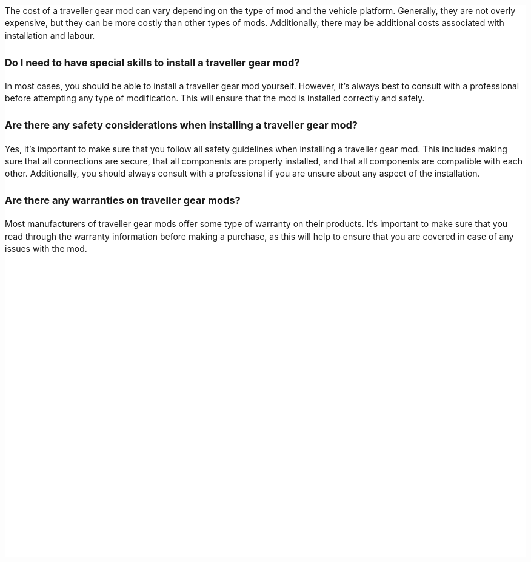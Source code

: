 <p>The cost of a traveller gear mod can vary depending on the type of mod and the vehicle platform. Generally, they are not overly expensive, but they can be more costly than other types of mods. Additionally, there may be additional costs associated with installation and labour. </p>

<h3>Do I need to have special skills to install a traveller gear mod?</h3>

<p>In most cases, you should be able to install a traveller gear mod yourself. However, it’s always best to consult with a professional before attempting any type of modification. This will ensure that the mod is installed correctly and safely. </p>

<h3>Are there any safety considerations when installing a traveller gear mod?</h3>

<p>Yes, it’s important to make sure that you follow all safety guidelines when installing a traveller gear mod. This includes making sure that all connections are secure, that all components are properly installed, and that all components are compatible with each other. Additionally, you should always consult with a professional if you are unsure about any aspect of the installation. </p>

<h3>Are there any warranties on traveller gear mods?</h3>

<p>Most manufacturers of traveller gear mods offer some type of warranty on their products. It’s important to make sure that you read through the warranty information before making a purchase, as this will help to ensure that you are covered in case of any issues with the mod. </p>

<div style="position: relative; padding-bottom: 56.25%; overflow: hidden"><iframe src="https://www.youtube.com/embed/Nz9Q7LSZqp0" frameborder="0" allow="accelerometer; autoplay; clipboard-write; encrypted-media; gyroscope; picture-in-picture; web-share" allowfullscreen style="position: absolute; top: 0; left: 0; width: 100%; height: 100%;"></iframe>
</div>